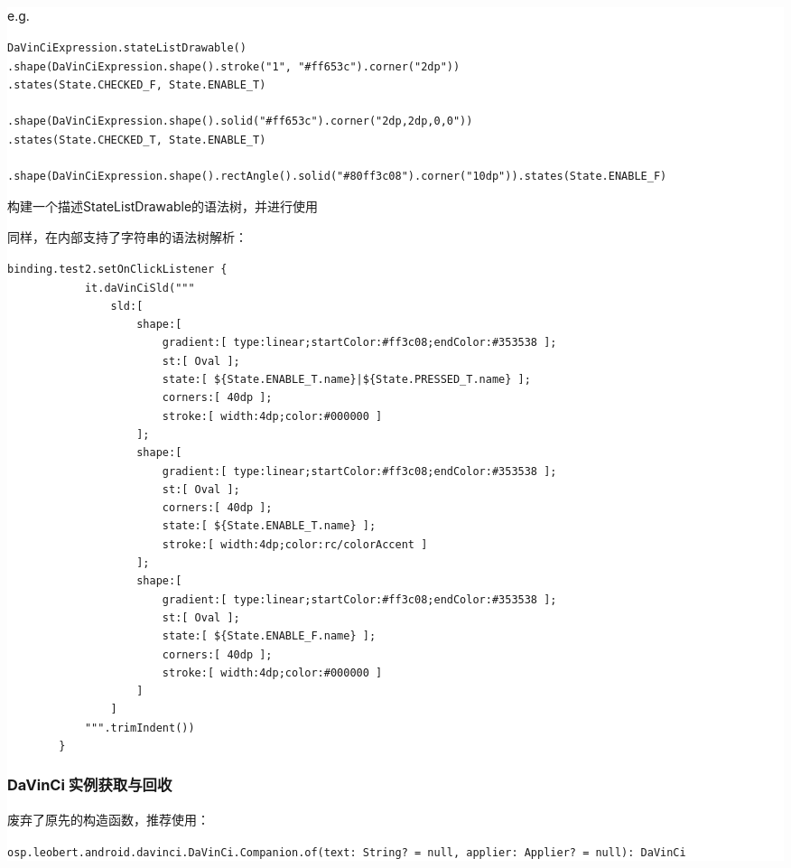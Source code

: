 e.g.

```
DaVinCiExpression.stateListDrawable()
.shape(DaVinCiExpression.shape().stroke("1", "#ff653c").corner("2dp"))
.states(State.CHECKED_F, State.ENABLE_T)

.shape(DaVinCiExpression.shape().solid("#ff653c").corner("2dp,2dp,0,0"))
.states(State.CHECKED_T, State.ENABLE_T)

.shape(DaVinCiExpression.shape().rectAngle().solid("#80ff3c08").corner("10dp")).states(State.ENABLE_F)
```

构建一个描述StateListDrawable的语法树，并进行使用

同样，在内部支持了字符串的语法树解析：

```
binding.test2.setOnClickListener {
            it.daVinCiSld("""
                sld:[ 
                    shape:[ 
                        gradient:[ type:linear;startColor:#ff3c08;endColor:#353538 ];
                        st:[ Oval ];
                        state:[ ${State.ENABLE_T.name}|${State.PRESSED_T.name} ];
                        corners:[ 40dp ];
                        stroke:[ width:4dp;color:#000000 ]
                    ];
                    shape:[ 
                        gradient:[ type:linear;startColor:#ff3c08;endColor:#353538 ];
                        st:[ Oval ];
                        corners:[ 40dp ];
                        state:[ ${State.ENABLE_T.name} ];
                        stroke:[ width:4dp;color:rc/colorAccent ]
                    ];
                    shape:[ 
                        gradient:[ type:linear;startColor:#ff3c08;endColor:#353538 ];
                        st:[ Oval ];
                        state:[ ${State.ENABLE_F.name} ];
                        corners:[ 40dp ];
                        stroke:[ width:4dp;color:#000000 ]
                    ]
                ]
            """.trimIndent())
        }
```


### DaVinCi 实例获取与回收

废弃了原先的构造函数，推荐使用：

```
osp.leobert.android.davinci.DaVinCi.Companion.of(text: String? = null, applier: Applier? = null): DaVinCi
```
